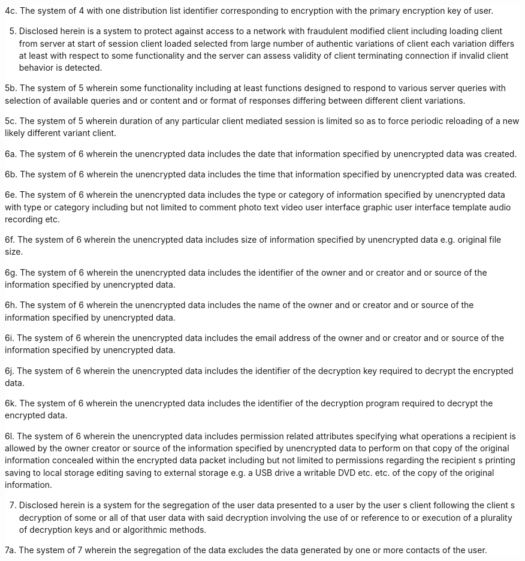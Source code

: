 4c. The system of 4 with one distribution list identifier corresponding to encryption with the primary encryption key of user.

5. Disclosed herein is a system to protect against access to a network with fraudulent modified client including loading client from server at start of session client loaded selected from large number of authentic variations of client each variation differs at least with respect to some functionality and the server can assess validity of client terminating connection if invalid client behavior is detected.

5b. The system of 5 wherein some functionality including at least functions designed to respond to various server queries with selection of available queries and or content and or format of responses differing between different client variations.

5c. The system of 5 wherein duration of any particular client mediated session is limited so as to force periodic reloading of a new likely different variant client.

6a. The system of 6 wherein the unencrypted data includes the date that information specified by unencrypted data was created.

6b. The system of 6 wherein the unencrypted data includes the time that information specified by unencrypted data was created.

6e. The system of 6 wherein the unencrypted data includes the type or category of information specified by unencrypted data with type or category including but not limited to comment photo text video user interface graphic user interface template audio recording etc.

6f. The system of 6 wherein the unencrypted data includes size of information specified by unencrypted data e.g. original file size.

6g. The system of 6 wherein the unencrypted data includes the identifier of the owner and or creator and or source of the information specified by unencrypted data.

6h. The system of 6 wherein the unencrypted data includes the name of the owner and or creator and or source of the information specified by unencrypted data.

6i. The system of 6 wherein the unencrypted data includes the email address of the owner and or creator and or source of the information specified by unencrypted data.

6j. The system of 6 wherein the unencrypted data includes the identifier of the decryption key required to decrypt the encrypted data.

6k. The system of 6 wherein the unencrypted data includes the identifier of the decryption program required to decrypt the encrypted data.

6l. The system of 6 wherein the unencrypted data includes permission related attributes specifying what operations a recipient is allowed by the owner creator or source of the information specified by unencrypted data to perform on that copy of the original information concealed within the encrypted data packet including but not limited to permissions regarding the recipient s printing saving to local storage editing saving to external storage e.g. a USB drive a writable DVD etc. etc. of the copy of the original information.

7. Disclosed herein is a system for the segregation of the user data presented to a user by the user s client following the client s decryption of some or all of that user data with said decryption involving the use of or reference to or execution of a plurality of decryption keys and or algorithmic methods.

7a. The system of 7 wherein the segregation of the data excludes the data generated by one or more contacts of the user.
